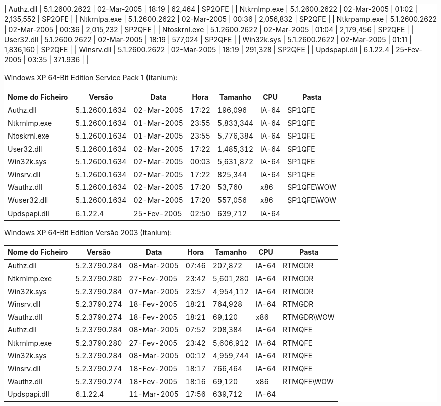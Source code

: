 | Authz.dll        | 5.1.2600.2622 | 02-Mar-2005 | 18:19 | 62,464    | SP2QFE |
| Ntkrnlmp.exe     | 5.1.2600.2622 | 02-Mar-2005 | 01:02 | 2,135,552 | SP2QFE |
| Ntkrnlpa.exe     | 5.1.2600.2622 | 02-Mar-2005 | 00:36 | 2,056,832 | SP2QFE |
| Ntkrpamp.exe     | 5.1.2600.2622 | 02-Mar-2005 | 00:36 | 2,015,232 | SP2QFE |
| Ntoskrnl.exe     | 5.1.2600.2622 | 02-Mar-2005 | 01:04 | 2,179,456 | SP2QFE |
| User32.dll       | 5.1.2600.2622 | 02-Mar-2005 | 18:19 | 577,024   | SP2QFE |
| Win32k.sys       | 5.1.2600.2622 | 02-Mar-2005 | 01:11 | 1,836,160 | SP2QFE |
| Winsrv.dll       | 5.1.2600.2622 | 02-Mar-2005 | 18:19 | 291,328   | SP2QFE |
| Updspapi.dll     | 6.1.22.4      | 25-Fev-2005 | 03:35 | 371.936   |        |

Windows XP 64-Bit Edition Service Pack 1 (Itanium):

| Nome do Ficheiro | Versão        | Data        | Hora  | Tamanho   | CPU   | Pasta       |
|------------------|---------------|-------------|-------|-----------|-------|-------------|
| Authz.dll        | 5.1.2600.1634 | 02-Mar-2005 | 17:22 | 196,096   | IA-64 | SP1QFE      |
| Ntkrnlmp.exe     | 5.1.2600.1634 | 01-Mar-2005 | 23:55 | 5,833,344 | IA-64 | SP1QFE      |
| Ntoskrnl.exe     | 5.1.2600.1634 | 01-Mar-2005 | 23:55 | 5,776,384 | IA-64 | SP1QFE      |
| User32.dll       | 5.1.2600.1634 | 02-Mar-2005 | 17:22 | 1,485,312 | IA-64 | SP1QFE      |
| Win32k.sys       | 5.1.2600.1634 | 02-Mar-2005 | 00:03 | 5,631,872 | IA-64 | SP1QFE      |
| Winsrv.dll       | 5.1.2600.1634 | 02-Mar-2005 | 17:22 | 825,344   | IA-64 | SP1QFE      |
| Wauthz.dll       | 5.1.2600.1634 | 02-Mar-2005 | 17:20 | 53,760    | x86   | SP1QFE\\WOW |
| Wuser32.dll      | 5.1.2600.1634 | 02-Mar-2005 | 17:20 | 557,056   | x86   | SP1QFE\\WOW |
| Updspapi.dll     | 6.1.22.4      | 25-Fev-2005 | 02:50 | 639,712   | IA-64 |             |

Windows XP 64-Bit Edition Versão 2003 (Itanium):

| Nome do Ficheiro | Versão       | Data        | Hora  | Tamanho   | CPU   | Pasta       |
|------------------|--------------|-------------|-------|-----------|-------|-------------|
| Authz.dll        | 5.2.3790.284 | 08-Mar-2005 | 07:46 | 207,872   | IA-64 | RTMGDR      |
| Ntkrnlmp.exe     | 5.2.3790.280 | 27-Fev-2005 | 23:42 | 5,601,280 | IA-64 | RTMGDR      |
| Win32k.sys       | 5.2.3790.284 | 07-Mar-2005 | 23:57 | 4,954,112 | IA-64 | RTMGDR      |
| Winsrv.dll       | 5.2.3790.274 | 18-Fev-2005 | 18:21 | 764,928   | IA-64 | RTMGDR      |
| Wauthz.dll       | 5.2.3790.274 | 18-Fev-2005 | 18:21 | 69,120    | x86   | RTMGDR\\WOW |
| Authz.dll        | 5.2.3790.284 | 08-Mar-2005 | 07:52 | 208,384   | IA-64 | RTMQFE      |
| Ntkrnlmp.exe     | 5.2.3790.280 | 27-Fev-2005 | 23:42 | 5,606,912 | IA-64 | RTMQFE      |
| Win32k.sys       | 5.2.3790.284 | 08-Mar-2005 | 00:12 | 4,959,744 | IA-64 | RTMQFE      |
| Winsrv.dll       | 5.2.3790.274 | 18-Fev-2005 | 18:17 | 766,464   | IA-64 | RTMQFE      |
| Wauthz.dll       | 5.2.3790.274 | 18-Fev-2005 | 18:16 | 69,120    | x86   | RTMQFE\\WOW |
| Updspapi.dll     | 6.1.22.4     | 11-Mar-2005 | 17:56 | 639,712   | IA-64 |             |
